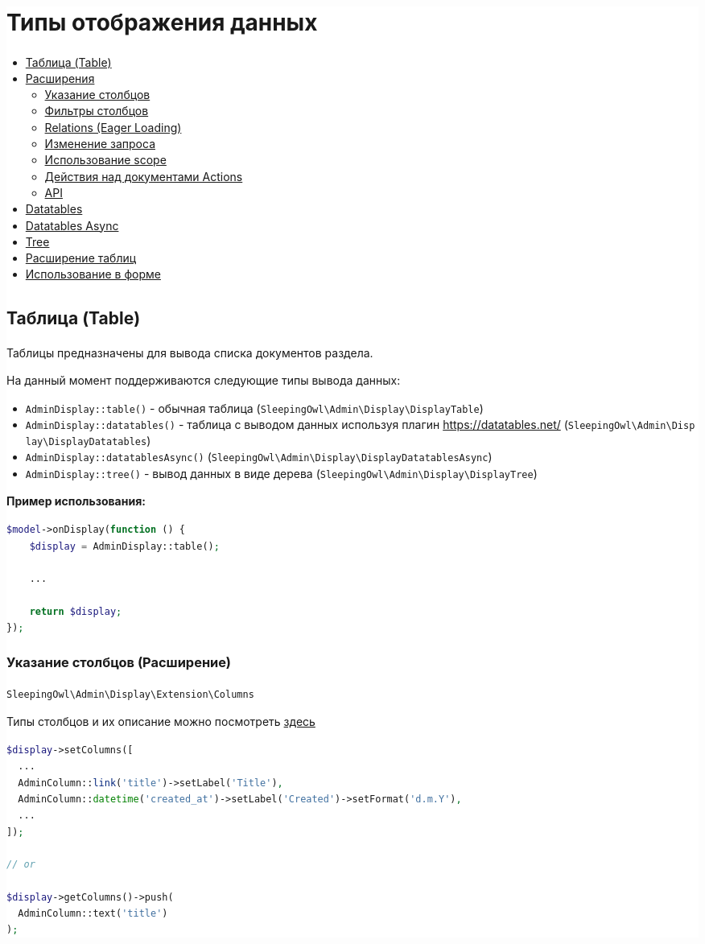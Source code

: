 # Типы отображения данных

 - [Таблица (Table)](#Таблица-table)     
 - [Расширения](#extend)
     - [Указание столбцов](#Указание-столбцов-Расширение)
     - [Фильтры столбцов](#Фильтры-столбцов-Расширение)
     - [Relations (Eager Loading)](#extension-with)
     - [Изменение запроса](#Изменение-запроса-Расширение)
     - [Использование scope](#Изменение-запроса-Расширение)
     - [Действия над документами Actions](#Действия-над-документами-actions-Расширение)
	 - [API](#api)	   
 - [Datatables](#datatables)
 - [Datatables Async](#datatablesasync)
 - [Tree](#tree)
 - [Расширение таблиц ](#Расширение-таблиц)
 - [Использование в форме ](#Использование-в-форме)


## Таблица (Table)
Таблицы предназначены для вывода списка документов раздела.

На данный момент поддерживаются следующие типы вывода данных:
 - `AdminDisplay::table()` - обычная таблица (`SleepingOwl\Admin\Display\DisplayTable`)
 - `AdminDisplay::datatables()` - таблица с выводом данных используя плагин https://datatables.net/ (`SleepingOwl\Admin\Display\DisplayDatatables`)
 - `AdminDisplay::datatablesAsync()` (`SleepingOwl\Admin\Display\DisplayDatatablesAsync`)
 - `AdminDisplay::tree()` - вывод данных в виде дерева (`SleepingOwl\Admin\Display\DisplayTree`)

**Пример использования:**
```php
$model->onDisplay(function () {
    $display = AdminDisplay::table();

    ...

    return $display;
});
```


### Указание столбцов (Расширение)
`SleepingOwl\Admin\Display\Extension\Columns`

Типы столбцов и их описание можно посмотреть [здесь](columns)

```php
$display->setColumns([
  ...
  AdminColumn::link('title')->setLabel('Title'),
  AdminColumn::datetime('created_at')->setLabel('Created')->setFormat('d.m.Y'),
  ...
]);

// or

$display->getColumns()->push(
  AdminColumn::text('title')
);
```
